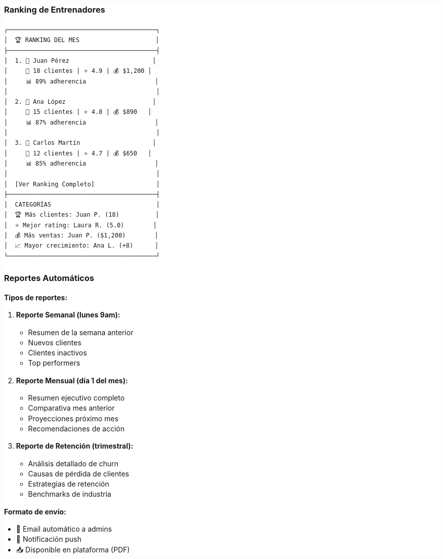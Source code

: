 ### Ranking de Entrenadores

```
┌─────────────────────────────────────────┐
│  🏆 RANKING DEL MES                     │
├─────────────────────────────────────────┤
│  1. 🥇 Juan Pérez                       │
│     👥 18 clientes | ⭐ 4.9 | 💰 $1,200 │
│     📊 89% adherencia                   │
│                                         │
│  2. 🥈 Ana López                        │
│     👥 15 clientes | ⭐ 4.8 | 💰 $890   │
│     📊 87% adherencia                   │
│                                         │
│  3. 🥉 Carlos Martín                    │
│     👥 12 clientes | ⭐ 4.7 | 💰 $650   │
│     📊 85% adherencia                   │
│                                         │
│  [Ver Ranking Completo]                 │
├─────────────────────────────────────────┤
│  CATEGORÍAS                             │
│  🏆 Más clientes: Juan P. (18)          │
│  ⭐ Mejor rating: Laura R. (5.0)        │
│  💰 Más ventas: Juan P. ($1,200)        │
│  📈 Mayor crecimiento: Ana L. (+8)      │
└─────────────────────────────────────────┘
```

### Reportes Automáticos

**Tipos de reportes:**

1. **Reporte Semanal (lunes 9am):**
   - Resumen de la semana anterior
   - Nuevos clientes
   - Clientes inactivos
   - Top performers

2. **Reporte Mensual (día 1 del mes):**
   - Resumen ejecutivo completo
   - Comparativa mes anterior
   - Proyecciones próximo mes
   - Recomendaciones de acción

3. **Reporte de Retención (trimestral):**
   - Análisis detallado de churn
   - Causas de pérdida de clientes
   - Estrategias de retención
   - Benchmarks de industria

**Formato de envío:**
- 📧 Email automático a admins
- 📱 Notificación push
- 📥 Disponible en plataforma (PDF)
